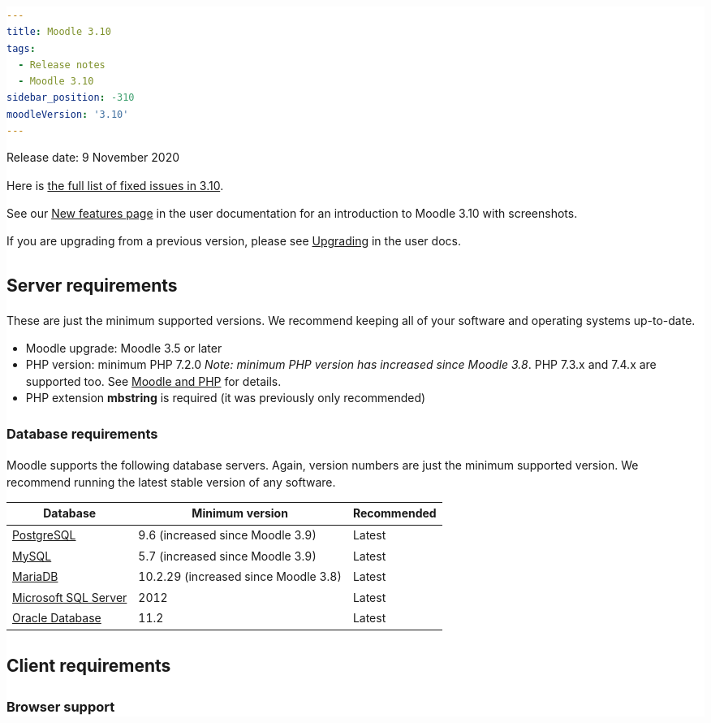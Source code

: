 ```yaml
---
title: Moodle 3.10
tags:
  - Release notes
  - Moodle 3.10
sidebar_position: -310
moodleVersion: '3.10'
---
```

Release date: 9 November 2020

Here is [the full list of fixed issues in 3.10](https://tracker.moodle.org/secure/IssueNavigator!executeAdvanced.jspa?jqlQuery=project+%3D+mdl+AND+resolution+%3D+fixed+AND+fixVersion+in+%28%223.10%22%29+ORDER+BY+priority+DESC&runQuery=true&clear=true).

See our [New features page](https://docs.moodle.org/310/en/New_features) in the user documentation for an introduction to Moodle 3.10 with screenshots.

If you are upgrading from a previous version, please see [Upgrading](https://docs.moodle.org/en/Upgrading) in the user docs.

## Server requirements

These are just the minimum supported versions. We recommend keeping all of your software and operating systems up-to-date.

- Moodle upgrade:  Moodle 3.5 or later
- PHP version: minimum PHP 7.2.0 *Note: minimum PHP version has increased since Moodle 3.8*. PHP 7.3.x and 7.4.x are supported too. See [Moodle and PHP](https://docs.moodle.org/dev/Moodle_and_PHP) for details.
- PHP extension **mbstring** is required (it was previously only recommended)

### Database requirements

Moodle supports the following database servers. Again, version numbers are just the minimum supported version. We recommend running the latest stable version of any software.

| Database | Minimum version | Recommended |
| --- | --- | --- |
| [PostgreSQL](http://www.postgresql.org/) | 9.6  (increased since Moodle 3.9) | Latest |
| [MySQL](http://www.mysql.com/) | 5.7 (increased since Moodle 3.9) | Latest |
| [MariaDB](https://mariadb.org/) | 10.2.29 (increased since Moodle 3.8) | Latest |
| [Microsoft SQL Server](http://www.microsoft.com/en-us/server-cloud/products/sql-server/) | 2012 | Latest |
| [Oracle Database](http://www.oracle.com/us/products/database/overview/index.html) | 11.2 | Latest |

## Client requirements

### Browser support
